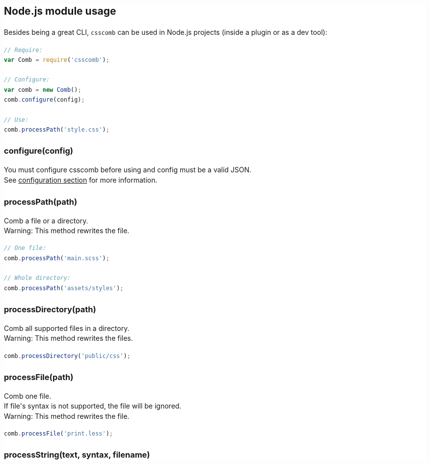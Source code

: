 ## Node.js module usage

Besides being a great CLI, `csscomb` can be used in Node.js projects (inside
a plugin or as a dev tool):

```js
// Require:
var Comb = require('csscomb');

// Configure:
var comb = new Comb();
comb.configure(config);

// Use:
comb.processPath('style.css');
```

### configure(config)

You must configure csscomb before using and config must be a valid JSON.    
See [configuration section](#configuration) for more information.

### processPath(path)

Comb a file or a directory.    
Warning: This method rewrites the file.

```js
// One file:
comb.processPath('main.scss');

// Whole directory:
comb.processPath('assets/styles');
```

### processDirectory(path)

Comb all supported files in a directory.    
Warning: This method rewrites the files.

```js
comb.processDirectory('public/css');
```

### processFile(path)

Comb one file.    
If file's syntax is not supported, the file will be ignored.    
Warning: This method rewrites the file.

```js
comb.processFile('print.less');
```

### processString(text, syntax, filename)
